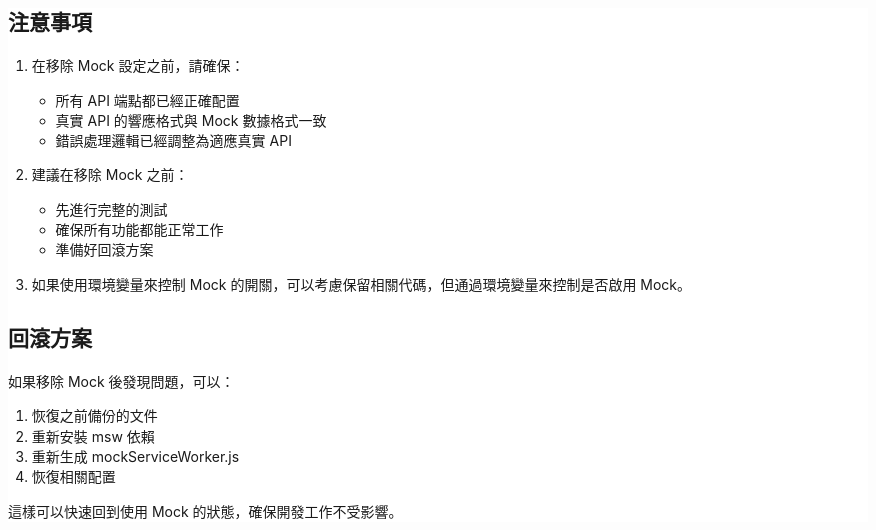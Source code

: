 ```markdown
```

## 注意事項

1. 在移除 Mock 設定之前，請確保：
   - 所有 API 端點都已經正確配置
   - 真實 API 的響應格式與 Mock 數據格式一致
   - 錯誤處理邏輯已經調整為適應真實 API

2. 建議在移除 Mock 之前：
   - 先進行完整的測試
   - 確保所有功能都能正常工作
   - 準備好回滾方案

3. 如果使用環境變量來控制 Mock 的開關，可以考慮保留相關代碼，但通過環境變量來控制是否啟用 Mock。

## 回滾方案

如果移除 Mock 後發現問題，可以：
1. 恢復之前備份的文件
2. 重新安裝 msw 依賴
3. 重新生成 mockServiceWorker.js
4. 恢復相關配置

這樣可以快速回到使用 Mock 的狀態，確保開發工作不受影響。 
